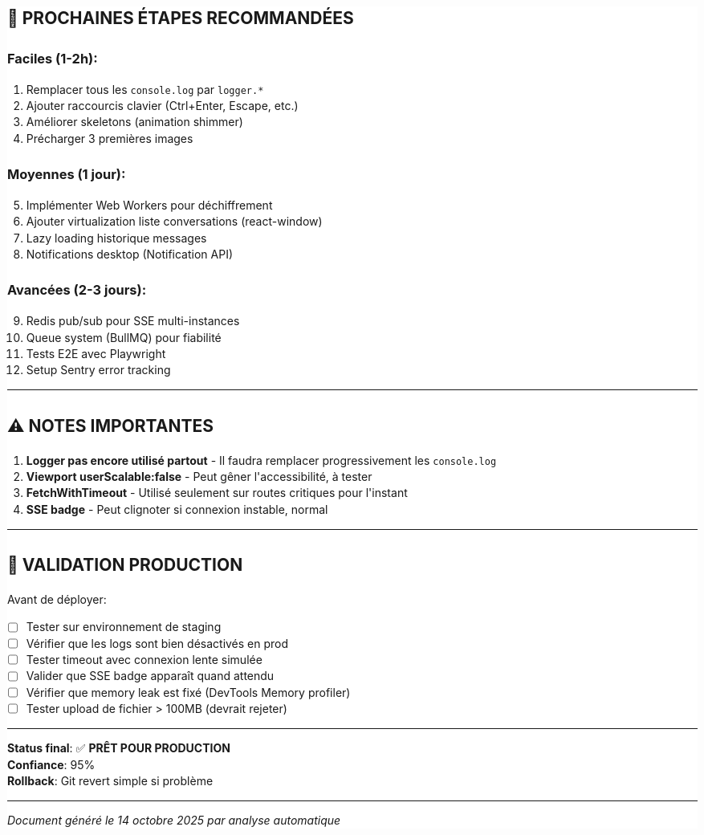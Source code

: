 
## 🚀 PROCHAINES ÉTAPES RECOMMANDÉES

### Faciles (1-2h):
1. Remplacer tous les `console.log` par `logger.*`
2. Ajouter raccourcis clavier (Ctrl+Enter, Escape, etc.)
3. Améliorer skeletons (animation shimmer)
4. Précharger 3 premières images

### Moyennes (1 jour):
5. Implémenter Web Workers pour déchiffrement
6. Ajouter virtualization liste conversations (react-window)
7. Lazy loading historique messages
8. Notifications desktop (Notification API)

### Avancées (2-3 jours):
9. Redis pub/sub pour SSE multi-instances
10. Queue system (BullMQ) pour fiabilité
11. Tests E2E avec Playwright
12. Setup Sentry error tracking

---

## ⚠️ NOTES IMPORTANTES

1. **Logger pas encore utilisé partout** - Il faudra remplacer progressivement les `console.log`
2. **Viewport userScalable:false** - Peut gêner l'accessibilité, à tester
3. **FetchWithTimeout** - Utilisé seulement sur routes critiques pour l'instant
4. **SSE badge** - Peut clignoter si connexion instable, normal

---

## 🎯 VALIDATION PRODUCTION

Avant de déployer:
- [ ] Tester sur environnement de staging
- [ ] Vérifier que les logs sont bien désactivés en prod
- [ ] Tester timeout avec connexion lente simulée
- [ ] Valider que SSE badge apparaît quand attendu
- [ ] Vérifier que memory leak est fixé (DevTools Memory profiler)
- [ ] Tester upload de fichier > 100MB (devrait rejeter)

---

**Status final**: ✅ **PRÊT POUR PRODUCTION**  
**Confiance**: 95%  
**Rollback**: Git revert simple si problème

---

_Document généré le 14 octobre 2025 par analyse automatique_

